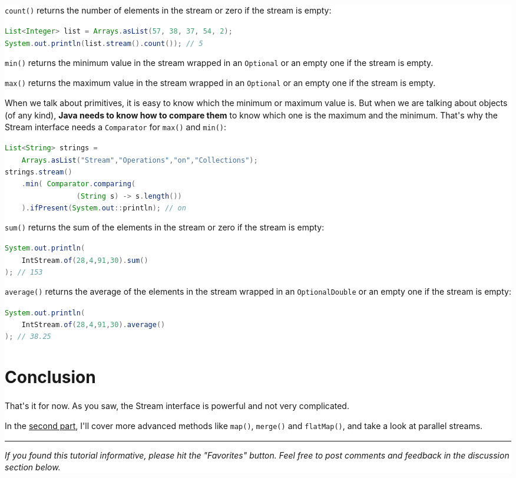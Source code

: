 `count()` returns the number of elements in the stream or zero if the stream is empty:
```java
List<Integer> list = Arrays.asList(57, 38, 37, 54, 2);
System.out.println(list.stream().count()); // 5
```

`min()` returns the minimum value in the stream wrapped in an `Optional` or an empty one if the stream is empty.

`max()` returns the maximum value in the stream wrapped in an `Optional` or an empty one if the stream is empty.

When we talk about primitives, it is easy to know which the minimum or maximum value is. But when we are talking about objects (of any kind), **Java needs to know how to compare them** to know which one is the maximum and the minimum. That's why the Stream interface needs a `Comparator` for `max()` and `min()`:
```java
List<String> strings =
    Arrays.asList("Stream","Operations","on","Collections");
strings.stream()
    .min( Comparator.comparing(
                 (String s) -> s.length())
    ).ifPresent(System.out::println); // on
```

`sum()` returns the sum of the elements in the stream or zero if the stream is empty:
```java
System.out.println(
    IntStream.of(28,4,91,30).sum()
); // 153
```

`average()` returns the average of the elements in the stream wrapped in an `OptionalDouble` or an empty one if the stream is empty:
```java
System.out.println(
    IntStream.of(28,4,91,30).average()
); // 38.25
```	

# Conclusion

That's it for now. As you saw, the Stream interface is powerful and not very complicated.

In the [second part](http://tutorials.pluralsight.com/java-and-j2ee/java-8-stream-api-part-2), I'll cover more advanced methods like `map()`, `merge()` and `flatMap()`, and take a look at parallel streams.

____
*If you found this tutorial informative, please hit the "Favorites" button. Feel free to post comments and feedback in the discussion section below.*